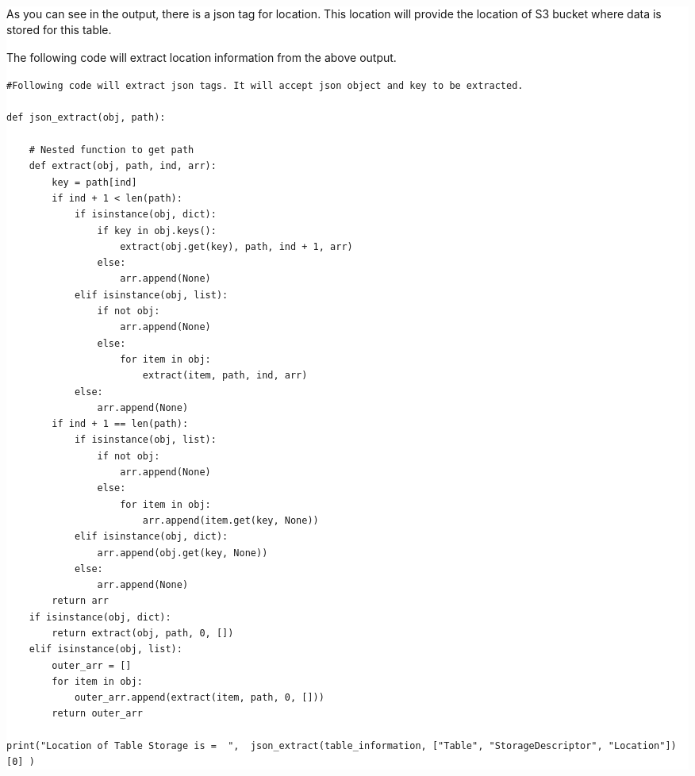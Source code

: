 As you can see in the output, there is a json tag for location. This location will provide the location of S3 bucket where data is stored for this table.

The following code will extract location information from the above output.

```
#Following code will extract json tags. It will accept json object and key to be extracted. 

def json_extract(obj, path):

    # Nested function to get path
    def extract(obj, path, ind, arr):
        key = path[ind]
        if ind + 1 < len(path):
            if isinstance(obj, dict):
                if key in obj.keys():
                    extract(obj.get(key), path, ind + 1, arr)
                else:
                    arr.append(None)
            elif isinstance(obj, list):
                if not obj:
                    arr.append(None)
                else:
                    for item in obj:
                        extract(item, path, ind, arr)
            else:
                arr.append(None)
        if ind + 1 == len(path):
            if isinstance(obj, list):
                if not obj:
                    arr.append(None)
                else:
                    for item in obj:
                        arr.append(item.get(key, None))
            elif isinstance(obj, dict):
                arr.append(obj.get(key, None))
            else:
                arr.append(None)
        return arr
    if isinstance(obj, dict):
        return extract(obj, path, 0, [])
    elif isinstance(obj, list):
        outer_arr = []
        for item in obj:
            outer_arr.append(extract(item, path, 0, []))
        return outer_arr

print("Location of Table Storage is =  ",  json_extract(table_information, ["Table", "StorageDescriptor", "Location"])[0] )

```

